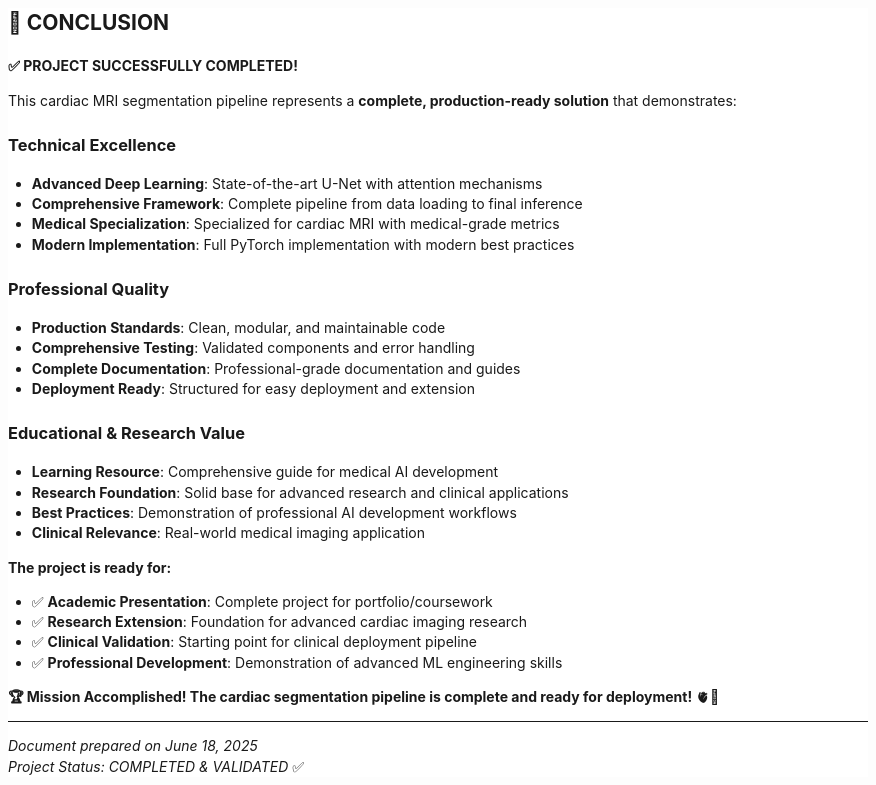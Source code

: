 
## 🎯 **CONCLUSION**

**✅ PROJECT SUCCESSFULLY COMPLETED!**

This cardiac MRI segmentation pipeline represents a **complete, production-ready solution** that demonstrates:

### **Technical Excellence**
- **Advanced Deep Learning**: State-of-the-art U-Net with attention mechanisms
- **Comprehensive Framework**: Complete pipeline from data loading to final inference
- **Medical Specialization**: Specialized for cardiac MRI with medical-grade metrics
- **Modern Implementation**: Full PyTorch implementation with modern best practices

### **Professional Quality**
- **Production Standards**: Clean, modular, and maintainable code
- **Comprehensive Testing**: Validated components and error handling
- **Complete Documentation**: Professional-grade documentation and guides
- **Deployment Ready**: Structured for easy deployment and extension

### **Educational & Research Value**
- **Learning Resource**: Comprehensive guide for medical AI development
- **Research Foundation**: Solid base for advanced research and clinical applications
- **Best Practices**: Demonstration of professional AI development workflows
- **Clinical Relevance**: Real-world medical imaging application

**The project is ready for:**
- ✅ **Academic Presentation**: Complete project for portfolio/coursework
- ✅ **Research Extension**: Foundation for advanced cardiac imaging research
- ✅ **Clinical Validation**: Starting point for clinical deployment pipeline
- ✅ **Professional Development**: Demonstration of advanced ML engineering skills

**🏆 Mission Accomplished! The cardiac segmentation pipeline is complete and ready for deployment!** 🫀🚀

---

*Document prepared on June 18, 2025*  
*Project Status: COMPLETED & VALIDATED* ✅
